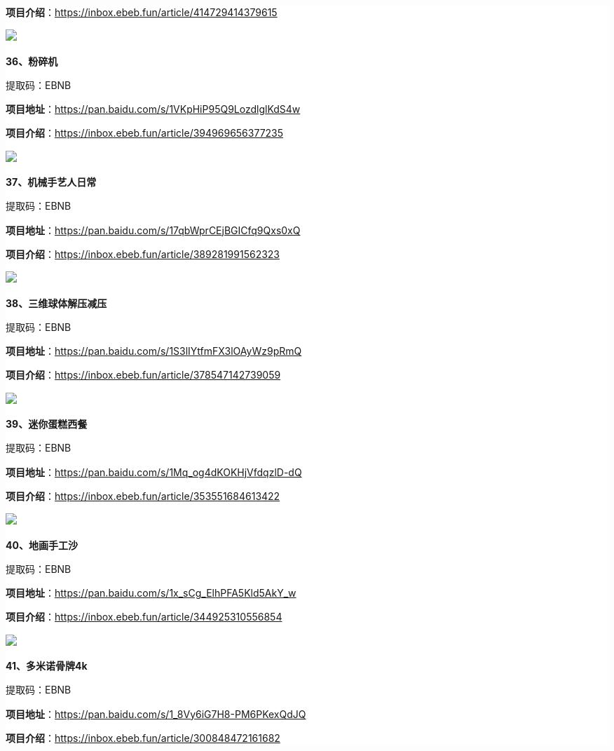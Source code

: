**项目介绍**：https://inbox.ebeb.fun/article/414729414379615

![](https://raw.githubusercontent.com/TWO-ICE/image/main/week/Jun%2019%2C%202025165003.png)

**36、粉碎机**

提取码：EBNB

**项目地址**：https://pan.baidu.com/s/1VKpHiP95Q9LozdlglKdS4w

**项目介绍**：https://inbox.ebeb.fun/article/394969656377235

![](https://raw.githubusercontent.com/TWO-ICE/image/main/week/Jun%2019%2C%202025164003.png)

**37、机械手艺人日常**

提取码：EBNB

**项目地址**：https://pan.baidu.com/s/17qbWprCEjBGICfq9Qxs0xQ

**项目介绍**：https://inbox.ebeb.fun/article/389281991562323

![](https://raw.githubusercontent.com/TWO-ICE/image/main/week/Jun%2019%2C%202025163003.png)

**38、三维球体解压减压**

提取码：EBNB

**项目地址**：https://pan.baidu.com/s/1S3lIYtfmFX3lOAyWz9pRmQ

**项目介绍**：https://inbox.ebeb.fun/article/378547142739059

![](https://raw.githubusercontent.com/TWO-ICE/image/main/week/Jun%2019%2C%202025162004.png)

**39、迷你蛋糕西餐**

提取码：EBNB

**项目地址**：https://pan.baidu.com/s/1Mq_og4dKOKHjVfdqzlD-dQ

**项目介绍**：https://inbox.ebeb.fun/article/353551684613422

![](https://raw.githubusercontent.com/TWO-ICE/image/main/week/Jun%2019%2C%202025161003.png)

**40、地画手工沙**

提取码：EBNB

**项目地址**：https://pan.baidu.com/s/1x_sCg_ElhPFA5Kld5AkY_w

**项目介绍**：https://inbox.ebeb.fun/article/344925310556854

![](https://raw.githubusercontent.com/TWO-ICE/image/main/week/Jun%2019%2C%202025160003.png)

**41、多米诺骨牌4k**

提取码：EBNB

**项目地址**：https://pan.baidu.com/s/1_8Vy6iG7H8-PM6PKexQdJQ

**项目介绍**：https://inbox.ebeb.fun/article/300848472161682
